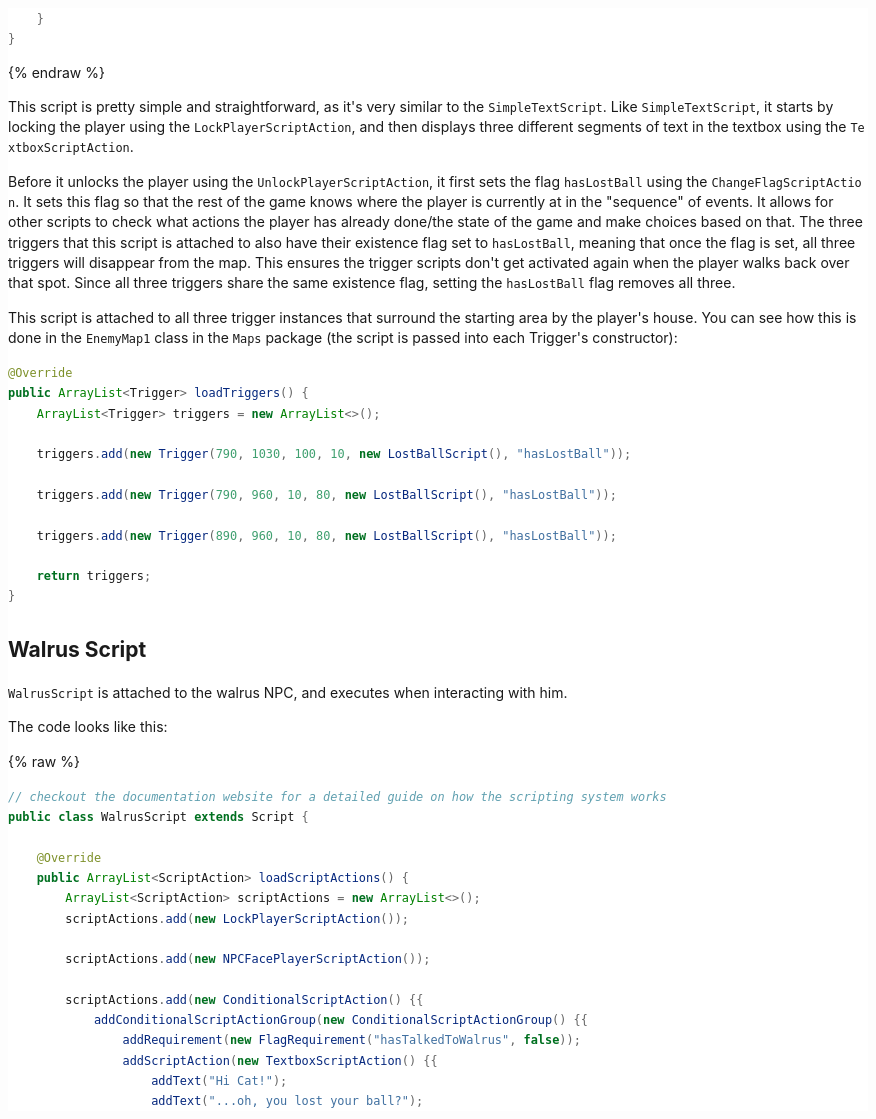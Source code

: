 ```java
    }
}
```
{% endraw %}

This script is pretty simple and straightforward, as it's very similar to the `SimpleTextScript`.
Like `SimpleTextScript`, it starts by locking the player using the `LockPlayerScriptAction`, and then displays three different segments of text in the textbox using the `TextboxScriptAction`.

Before it unlocks the player using the `UnlockPlayerScriptAction`, it first sets the flag `hasLostBall` using the `ChangeFlagScriptAction`.
It sets this flag so that the rest of the game knows where the player is currently at in the "sequence" of events.
It allows for other scripts to check what actions the player has already done/the state of the game and make choices based on that.
The three triggers that this script is attached to also have their existence flag set to `hasLostBall`, meaning that once the flag is set, all three triggers will disappear from the map.
This ensures the trigger scripts don't get activated again when the player walks back over that spot.
Since all three triggers share the same existence flag, setting the `hasLostBall` flag removes all three.

This script is attached to all three trigger instances that surround the starting area by the player's house.
You can see how this is done in the `EnemyMap1` class in the `Maps` package (the script is passed into each Trigger's constructor):

```java
@Override
public ArrayList<Trigger> loadTriggers() {
    ArrayList<Trigger> triggers = new ArrayList<>();

    triggers.add(new Trigger(790, 1030, 100, 10, new LostBallScript(), "hasLostBall"));

    triggers.add(new Trigger(790, 960, 10, 80, new LostBallScript(), "hasLostBall"));

    triggers.add(new Trigger(890, 960, 10, 80, new LostBallScript(), "hasLostBall"));

    return triggers;
}
```

## Walrus Script

`WalrusScript` is attached to the walrus NPC, and executes when interacting with him.

The code looks like this:

{% raw %}
```java
// checkout the documentation website for a detailed guide on how the scripting system works
public class WalrusScript extends Script {

    @Override
    public ArrayList<ScriptAction> loadScriptActions() {
        ArrayList<ScriptAction> scriptActions = new ArrayList<>();
        scriptActions.add(new LockPlayerScriptAction());

        scriptActions.add(new NPCFacePlayerScriptAction());

        scriptActions.add(new ConditionalScriptAction() {{
            addConditionalScriptActionGroup(new ConditionalScriptActionGroup() {{
                addRequirement(new FlagRequirement("hasTalkedToWalrus", false));
                addScriptAction(new TextboxScriptAction() {{
                    addText("Hi Cat!");
                    addText("...oh, you lost your ball?");
```